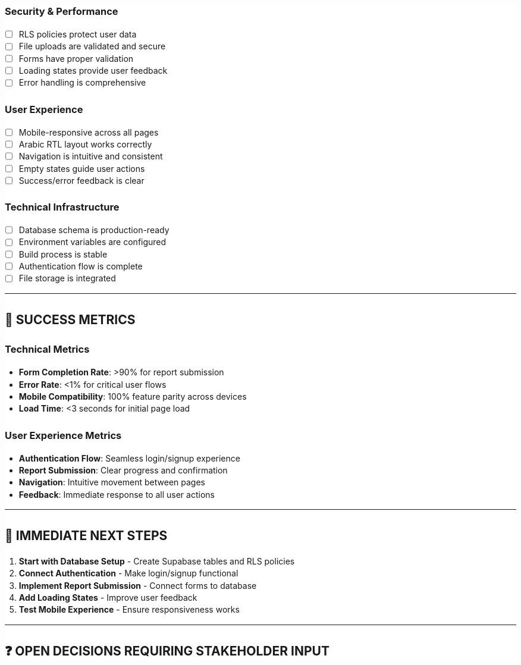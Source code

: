 ### Security & Performance
- [ ] RLS policies protect user data
- [ ] File uploads are validated and secure
- [ ] Forms have proper validation
- [ ] Loading states provide user feedback
- [ ] Error handling is comprehensive

### User Experience
- [ ] Mobile-responsive across all pages
- [ ] Arabic RTL layout works correctly
- [ ] Navigation is intuitive and consistent
- [ ] Empty states guide user actions
- [ ] Success/error feedback is clear

### Technical Infrastructure
- [ ] Database schema is production-ready
- [ ] Environment variables are configured
- [ ] Build process is stable
- [ ] Authentication flow is complete
- [ ] File storage is integrated

---

## 🎯 SUCCESS METRICS

### Technical Metrics
- **Form Completion Rate**: >90% for report submission
- **Error Rate**: <1% for critical user flows
- **Mobile Compatibility**: 100% feature parity across devices
- **Load Time**: <3 seconds for initial page load

### User Experience Metrics
- **Authentication Flow**: Seamless login/signup experience
- **Report Submission**: Clear progress and confirmation
- **Navigation**: Intuitive movement between pages
- **Feedback**: Immediate response to all user actions

---

## 🔧 IMMEDIATE NEXT STEPS

1. **Start with Database Setup** - Create Supabase tables and RLS policies
2. **Connect Authentication** - Make login/signup functional
3. **Implement Report Submission** - Connect forms to database
4. **Add Loading States** - Improve user feedback
5. **Test Mobile Experience** - Ensure responsiveness works

---

## ❓ OPEN DECISIONS REQUIRING STAKEHOLDER INPUT
